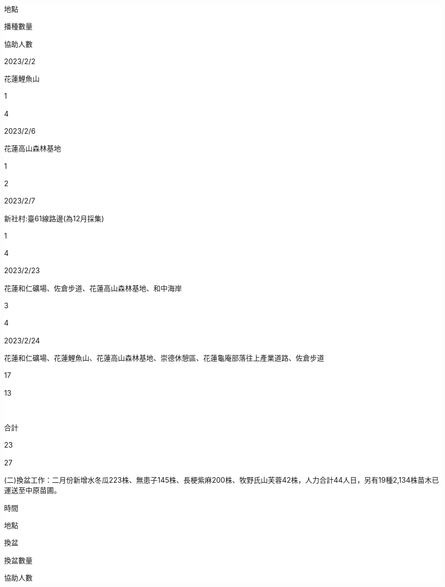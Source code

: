 地點

播種數量

協助人數

2023/2/2

花蓮鯉魚山

1

4

2023/2/6

花蓮高山森林基地

1

2

2023/2/7

新社村:臺61線路邊(為12月採集)

1

4

2023/2/23

花蓮和仁礦場、佐倉步道、花蓮高山森林基地、和中海岸

3

4

2023/2/24

花蓮和仁礦場、花蓮鯉魚山、花蓮高山森林基地、崇德休憩區、花蓮龜庵部落往上產業道路、佐倉步道

17

13

 

合計

23

27

(二)換盆工作：二月份新增水冬瓜223株、無患子145株、長梗紫麻200株、牧野氏山芙蓉42株，人力合計44人日，另有19種2,134株苗木已運送至中原苗圃。

時間

地點

換盆

換盆數量

協助人數
